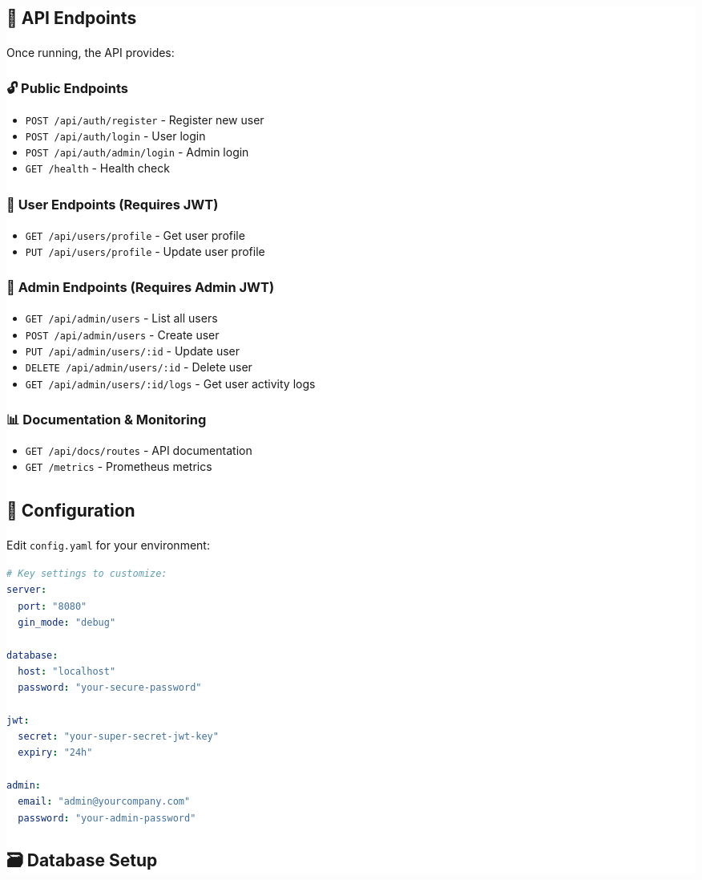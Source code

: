 ## 🔑 API Endpoints

Once running, the API provides:

### 🔓 **Public Endpoints**
- `POST /api/auth/register` - Register new user
- `POST /api/auth/login` - User login
- `POST /api/auth/admin/login` - Admin login
- `GET /health` - Health check

### 🔐 **User Endpoints** (Requires JWT)
- `GET /api/users/profile` - Get user profile
- `PUT /api/users/profile` - Update user profile

### 👑 **Admin Endpoints** (Requires Admin JWT)
- `GET /api/admin/users` - List all users
- `POST /api/admin/users` - Create user
- `PUT /api/admin/users/:id` - Update user
- `DELETE /api/admin/users/:id` - Delete user
- `GET /api/admin/users/:id/logs` - Get user activity logs

### 📊 **Documentation & Monitoring**
- `GET /api/docs/routes` - API documentation
- `GET /metrics` - Prometheus metrics

## 🔧 Configuration

Edit `config.yaml` for your environment:

```yaml
# Key settings to customize:
server:
  port: "8080"
  gin_mode: "debug"

database:
  host: "localhost"
  password: "your-secure-password"

jwt:
  secret: "your-super-secret-jwt-key"
  expiry: "24h"

admin:
  email: "admin@yourcompany.com"
  password: "your-admin-password"
```

## 🗃️ Database Setup
